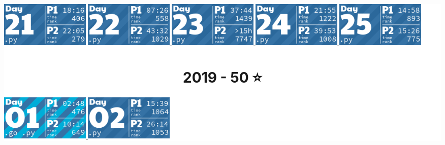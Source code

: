   <img src=".aoc_tiles/tiles/2020/21.png" width="161px">
</a>
<a href="2020/22.py">
  <img src=".aoc_tiles/tiles/2020/22.png" width="161px">
</a>
<a href="2020/23.py">
  <img src=".aoc_tiles/tiles/2020/23.png" width="161px">
</a>
<a href="2020/24.py">
  <img src=".aoc_tiles/tiles/2020/24.png" width="161px">
</a>
<a href="2020/25.py">
  <img src=".aoc_tiles/tiles/2020/25.png" width="161px">
</a>
<h1 align="center">
  2019 - 50 ⭐
</h1>
<a href="go_2019/01/main.go">
  <img src=".aoc_tiles/tiles/2019/01.png" width="161px">
</a>
<a href="2019/02.py">
  <img src=".aoc_tiles/tiles/2019/02.png" width="161px">
</a>